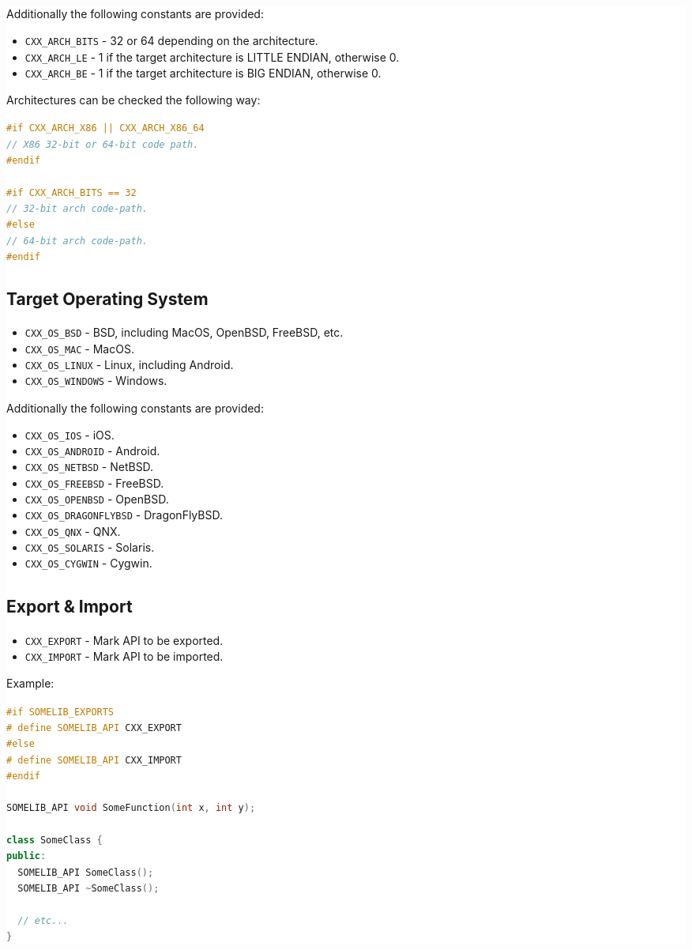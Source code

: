 Additionally the following constants are provided:

  * `CXX_ARCH_BITS`                   - 32 or 64 depending on the architecture.
  * `CXX_ARCH_LE`                     - 1 if the target architecture is LITTLE ENDIAN, otherwise 0.
  * `CXX_ARCH_BE`                     - 1 if the target architecture is BIG ENDIAN, otherwise 0.

Architectures can be checked the following way:

```c++
#if CXX_ARCH_X86 || CXX_ARCH_X86_64
// X86 32-bit or 64-bit code path.
#endif

#if CXX_ARCH_BITS == 32
// 32-bit arch code-path.
#else
// 64-bit arch code-path.
#endif
```

Target Operating System
-----------------------

  * `CXX_OS_BSD`                      - BSD, including MacOS, OpenBSD, FreeBSD, etc.
  * `CXX_OS_MAC`                      - MacOS.
  * `CXX_OS_LINUX`                    - Linux, including Android.
  * `CXX_OS_WINDOWS`                  - Windows.

Additionally the following constants are provided:

  * `CXX_OS_IOS`                      - iOS.
  * `CXX_OS_ANDROID`                  - Android.
  * `CXX_OS_NETBSD`                   - NetBSD.
  * `CXX_OS_FREEBSD`                  - FreeBSD.
  * `CXX_OS_OPENBSD`                  - OpenBSD.
  * `CXX_OS_DRAGONFLYBSD`             - DragonFlyBSD.
  * `CXX_OS_QNX`                      - QNX.
  * `CXX_OS_SOLARIS`                  - Solaris.
  * `CXX_OS_CYGWIN`                   - Cygwin.

Export & Import
---------------

  * `CXX_EXPORT`                      - Mark API to be exported.
  * `CXX_IMPORT`                      - Mark API to be imported.

Example:

```c++
#if SOMELIB_EXPORTS
# define SOMELIB_API CXX_EXPORT
#else
# define SOMELIB_API CXX_IMPORT
#endif

SOMELIB_API void SomeFunction(int x, int y);

class SomeClass {
public:
  SOMELIB_API SomeClass();
  SOMELIB_API ~SomeClass();

  // etc...
}
```

